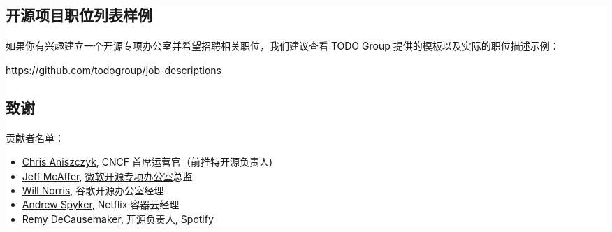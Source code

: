 ## 开源项目职位列表样例

如果你有兴趣建立一个开源专项办公室并希望招聘相关职位，我们建议查看 TODO Group 提供的模板以及实际的职位描述示例：

https://github.com/todogroup/job-descriptions

## 致谢

贡献者名单：

* [Chris Aniszczyk](https://twitter.com/cra), CNCF 首席运营官（前推特开源负责人)
* [Jeff McAffer](https://twitter.com/jeffmcaffer), [微软开源专项办公室](https://opensource.microsoft.com/resources/office)总监
* [Will Norris](https://twitter.com/willnorris?lang=en), 谷歌开源办公室经理
* [Andrew Spyker](https://twitter.com/aspyker), Netflix 容器云经理
* [Remy DeCausemaker](https://twitter.com/Remy_D), 开源负责人, [Spotify](https://twitter.com/SpotifyEng)